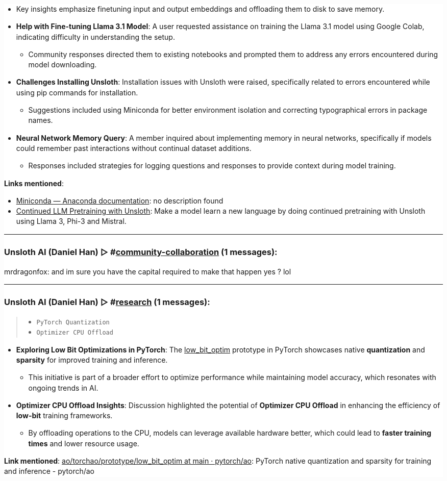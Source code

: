   - Key insights emphasize finetuning input and output embeddings and offloading them to disk to save memory.
- **Help with Fine-tuning Llama 3.1 Model**: A user requested assistance on training the Llama 3.1 model using Google Colab, indicating difficulty in understanding the setup.
  
  - Community responses directed them to existing notebooks and prompted them to address any errors encountered during model downloading.
- **Challenges Installing Unsloth**: Installation issues with Unsloth were raised, specifically related to errors encountered while using pip commands for installation.
  
  - Suggestions included using Miniconda for better environment isolation and correcting typographical errors in package names.
- **Neural Network Memory Query**: A member inquired about implementing memory in neural networks, specifically if models could remember past interactions without continual dataset additions.
  
  - Responses included strategies for logging questions and responses to provide context during model training.

**Links mentioned**:

- [Miniconda — Anaconda documentation](https://docs.anaconda.com/miniconda/): no description found
- [Continued LLM Pretraining with Unsloth](https://unsloth.ai/blog/contpretraining): Make a model learn a new language by doing continued pretraining with Unsloth using Llama 3, Phi-3 and Mistral.

---

### **Unsloth AI (Daniel Han) ▷ #**[**community-collaboration**](https://discord.com/channels/1179035537009545276/1180144489214509097/) (1 messages):

mrdragonfox: and im sure you have the capital required to make that happen yes ? lol

---

### **Unsloth AI (Daniel Han) ▷ #**[**research**](https://discord.com/channels/1179035537009545276/1257011997250424842/1300921043950633011) (1 messages):

> - `PyTorch Quantization`
> - `Optimizer CPU Offload`

- **Exploring Low Bit Optimizations in PyTorch**: The [low_bit_optim](https://github.com/pytorch/ao/tree/main/torchao/prototype/low_bit_optim) prototype in PyTorch showcases native **quantization** and **sparsity** for improved training and inference.
  
  - This initiative is part of a broader effort to optimize performance while maintaining model accuracy, which resonates with ongoing trends in AI.
- **Optimizer CPU Offload Insights**: Discussion highlighted the potential of **Optimizer CPU Offload** in enhancing the efficiency of **low-bit** training frameworks.
  
  - By offloading operations to the CPU, models can leverage available hardware better, which could lead to **faster training times** and lower resource usage.

 

**Link mentioned**: [ao/torchao/prototype/low_bit_optim at main · pytorch/ao](https://github.com/pytorch/ao/tree/main/torchao/prototype/low_bit_optim#optimizer-cpu-offload): PyTorch native quantization and sparsity for training and inference - pytorch/ao
